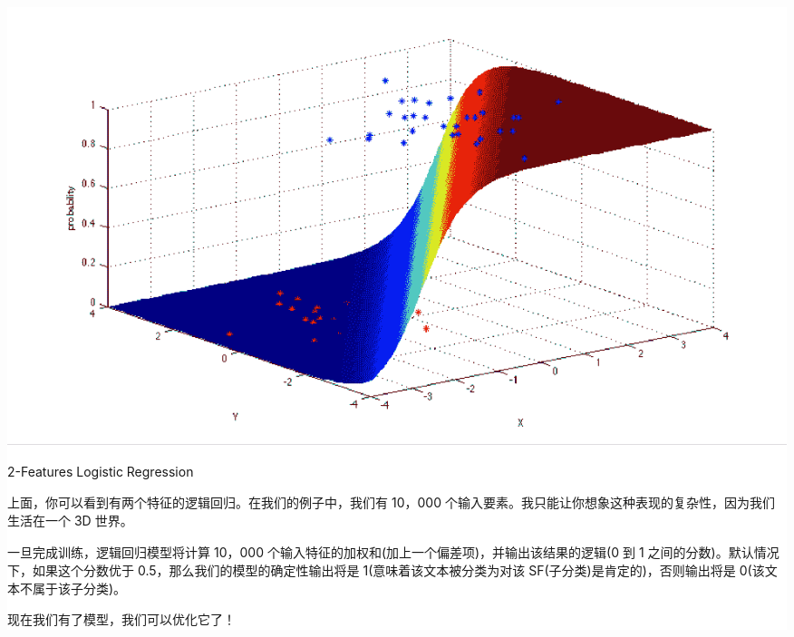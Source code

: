 ![](img/3a5040a6cb1882250c197609af5e084b.png)

2-Features Logistic Regression

上面，你可以看到有两个特征的逻辑回归。在我们的例子中，我们有 10，000 个输入要素。我只能让你想象这种表现的复杂性，因为我们生活在一个 3D 世界。

一旦完成训练，逻辑回归模型将计算 10，000 个输入特征的加权和(加上一个偏差项)，并输出该结果的逻辑(0 到 1 之间的分数)。默认情况下，如果这个分数优于 0.5，那么我们的模型的确定性输出将是 1(意味着该文本被分类为对该 SF(子分类)是肯定的)，否则输出将是 0(该文本不属于该子分类)。

现在我们有了模型，我们可以优化它了！
